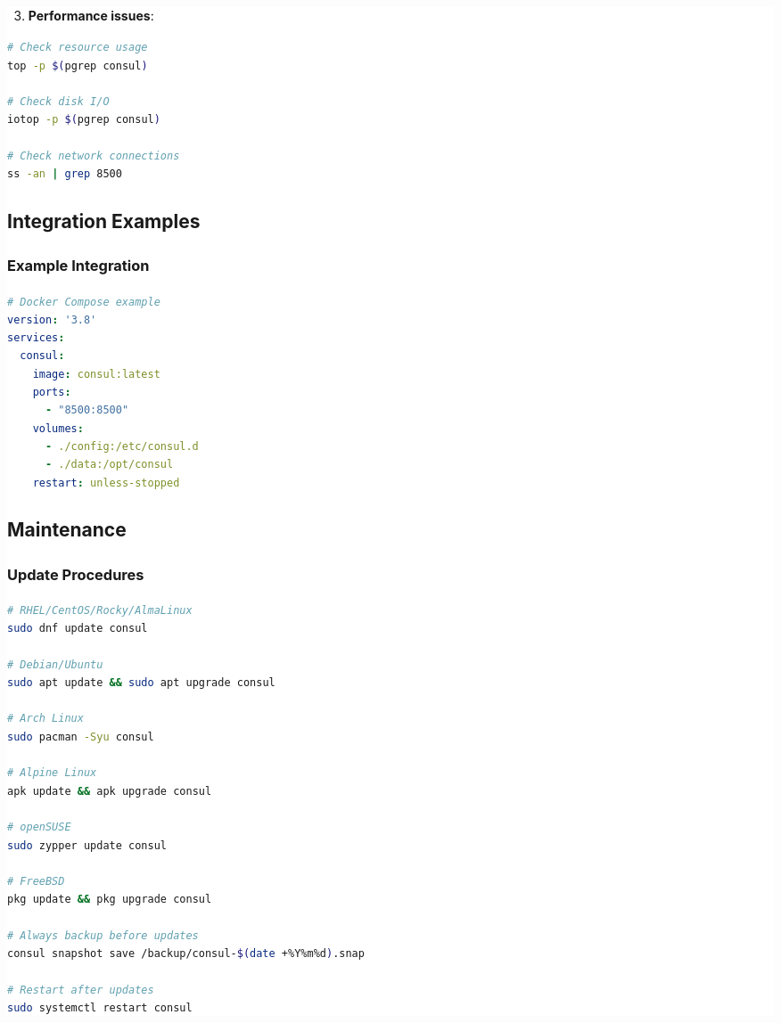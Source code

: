 3. **Performance issues**:
```bash
# Check resource usage
top -p $(pgrep consul)

# Check disk I/O
iotop -p $(pgrep consul)

# Check network connections
ss -an | grep 8500
```



## Integration Examples

### Example Integration

```yaml
# Docker Compose example
version: '3.8'
services:
  consul:
    image: consul:latest
    ports:
      - "8500:8500"
    volumes:
      - ./config:/etc/consul.d
      - ./data:/opt/consul
    restart: unless-stopped
```

## Maintenance

### Update Procedures

```bash
# RHEL/CentOS/Rocky/AlmaLinux
sudo dnf update consul

# Debian/Ubuntu
sudo apt update && sudo apt upgrade consul

# Arch Linux
sudo pacman -Syu consul

# Alpine Linux
apk update && apk upgrade consul

# openSUSE
sudo zypper update consul

# FreeBSD
pkg update && pkg upgrade consul

# Always backup before updates
consul snapshot save /backup/consul-$(date +%Y%m%d).snap

# Restart after updates
sudo systemctl restart consul
```
